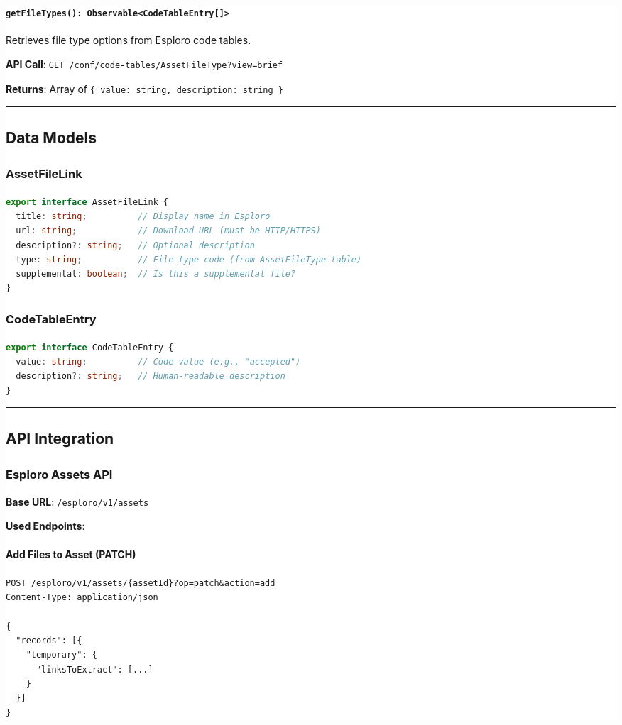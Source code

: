 #### `getFileTypes(): Observable<CodeTableEntry[]>`
Retrieves file type options from Esploro code tables.

**API Call**: `GET /conf/code-tables/AssetFileType?view=brief`

**Returns**: Array of `{ value: string, description: string }`

---

## Data Models

### AssetFileLink
```typescript
export interface AssetFileLink {
  title: string;          // Display name in Esploro
  url: string;            // Download URL (must be HTTP/HTTPS)
  description?: string;   // Optional description
  type: string;           // File type code (from AssetFileType table)
  supplemental: boolean;  // Is this a supplemental file?
}
```

### CodeTableEntry
```typescript
export interface CodeTableEntry {
  value: string;          // Code value (e.g., "accepted")
  description?: string;   // Human-readable description
}
```

---

## API Integration

### Esploro Assets API
**Base URL**: `/esploro/v1/assets`

**Used Endpoints**:

#### Add Files to Asset (PATCH)
```
POST /esploro/v1/assets/{assetId}?op=patch&action=add
Content-Type: application/json

{
  "records": [{
    "temporary": {
      "linksToExtract": [...]
    }
  }]
}
```

